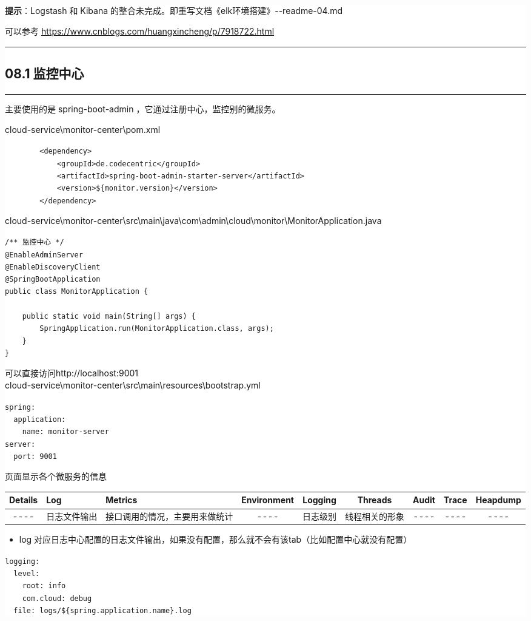 **提示**：Logstash 和 Kibana 的整合未完成。即重写文档《elk环境搭建》--readme-04.md


可以参考 https://www.cnblogs.com/huangxincheng/p/7918722.html







---
<h2 id="08.1">08.1 监控中心</h2>

---

主要使用的是 spring-boot-admin ，它通过注册中心，监控别的微服务。

cloud-service\monitor-center\pom.xml
```
        <dependency>
            <groupId>de.codecentric</groupId>
            <artifactId>spring-boot-admin-starter-server</artifactId>
            <version>${monitor.version}</version>
        </dependency>
```

cloud-service\monitor-center\src\main\java\com\admin\cloud\monitor\MonitorApplication.java
```
/** 监控中心 */
@EnableAdminServer
@EnableDiscoveryClient
@SpringBootApplication
public class MonitorApplication {

    public static void main(String[] args) {
        SpringApplication.run(MonitorApplication.class, args);
    }
}
```

可以直接访问http://localhost:9001   
cloud-service\monitor-center\src\main\resources\bootstrap.yml

```
spring:
  application:
    name: monitor-server
server:
  port: 9001
```

页面显示各个微服务的信息

| Details | Log | Metrics | Environment | Logging | Threads | Audit | Trace | Heapdump |
| :----: | :---- | :---- | :----: | :----: | :----: | :----: | :----: | :----: |
| ---- | 日志文件输出 | 接口调用的情况，主要用来做统计 | ---- | 日志级别 | 线程相关的形象 | ---- | ---- | ---- |

* log 对应日志中心配置的日志文件输出，如果没有配置，那么就不会有该tab（比如配置中心就没有配置）
```
logging:
  level:
    root: info
    com.cloud: debug
  file: logs/${spring.application.name}.log
```
